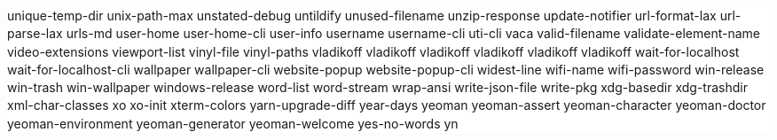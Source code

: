 unique-temp-dir
unix-path-max
unstated-debug
untildify
unused-filename
unzip-response
update-notifier
url-format-lax
url-parse-lax
urls-md
user-home
user-home-cli
user-info
username
username-cli
uti-cli
vaca
valid-filename
validate-element-name
video-extensions
viewport-list
vinyl-file
vinyl-paths
vladikoff
vladikoff
vladikoff
vladikoff
vladikoff
vladikoff
wait-for-localhost
wait-for-localhost-cli
wallpaper
wallpaper-cli
website-popup
website-popup-cli
widest-line
wifi-name
wifi-password
win-release
win-trash
win-wallpaper
windows-release
word-list
word-stream
wrap-ansi
write-json-file
write-pkg
xdg-basedir
xdg-trashdir
xml-char-classes
xo
xo-init
xterm-colors
yarn-upgrade-diff
year-days
yeoman
yeoman-assert
yeoman-character
yeoman-doctor
yeoman-environment
yeoman-generator
yeoman-welcome
yes-no-words
yn